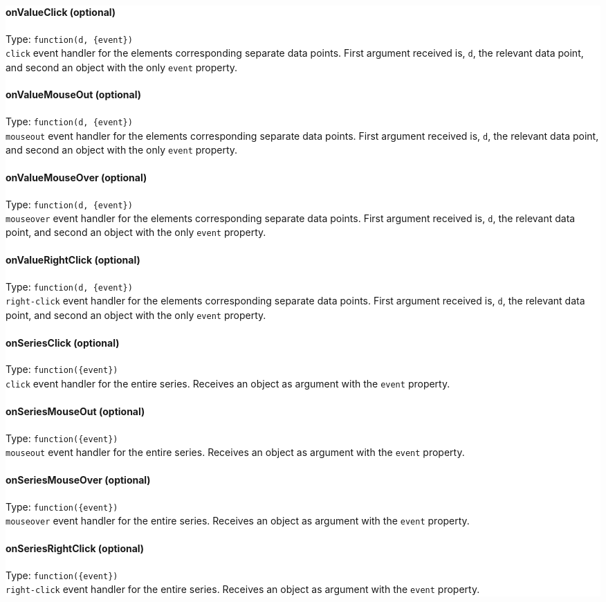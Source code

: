 #### onValueClick (optional)
Type: `function(d, {event})`  
`click` event handler for the elements corresponding separate data points. First argument received is, `d`, the relevant data point, and second an object with the only `event` property.  

#### onValueMouseOut (optional)
Type: `function(d, {event})`  
`mouseout` event handler for the elements corresponding separate data points. First argument received is, `d`, the relevant data point, and second an object with the only `event` property.  

#### onValueMouseOver (optional)
Type: `function(d, {event})`  
`mouseover` event handler for the elements corresponding separate data points. First argument received is, `d`, the relevant data point, and second an object with the only `event` property.

#### onValueRightClick (optional)
Type: `function(d, {event})`  
`right-click` event handler for the elements corresponding separate data points. First argument received is, `d`, the relevant data point, and second an object with the only `event` property.  

#### onSeriesClick (optional)
Type: `function({event})`  
`click` event handler for the entire series. Receives an object as argument with the `event` property.

#### onSeriesMouseOut (optional)
Type: `function({event})`  
`mouseout` event handler for the entire series. Receives an object as argument with the `event` property.

#### onSeriesMouseOver (optional)
Type: `function({event})`  
`mouseover` event handler for the entire series. Receives an object as argument with the `event` property.

#### onSeriesRightClick (optional)
Type: `function({event})`  
`right-click` event handler for the entire series. Receives an object as argument with the `event` property.
